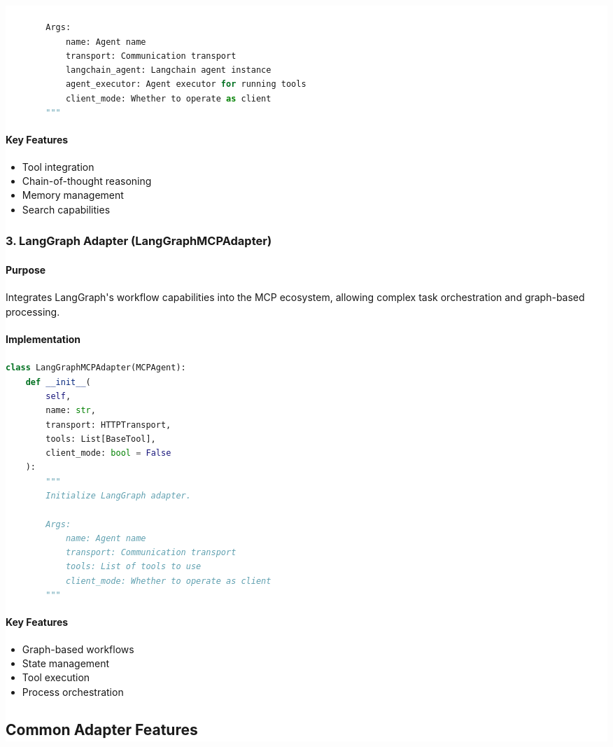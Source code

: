 ```python
        
        Args:
            name: Agent name
            transport: Communication transport
            langchain_agent: Langchain agent instance
            agent_executor: Agent executor for running tools
            client_mode: Whether to operate as client
        """
```

#### Key Features
- Tool integration
- Chain-of-thought reasoning
- Memory management
- Search capabilities

### 3. LangGraph Adapter (LangGraphMCPAdapter)

#### Purpose
Integrates LangGraph's workflow capabilities into the MCP ecosystem, allowing complex task orchestration and graph-based processing.

#### Implementation
```python
class LangGraphMCPAdapter(MCPAgent):
    def __init__(
        self,
        name: str,
        transport: HTTPTransport,
        tools: List[BaseTool],
        client_mode: bool = False
    ):
        """
        Initialize LangGraph adapter.
        
        Args:
            name: Agent name
            transport: Communication transport
            tools: List of tools to use
            client_mode: Whether to operate as client
        """
```

#### Key Features
- Graph-based workflows
- State management
- Tool execution
- Process orchestration

## Common Adapter Features
